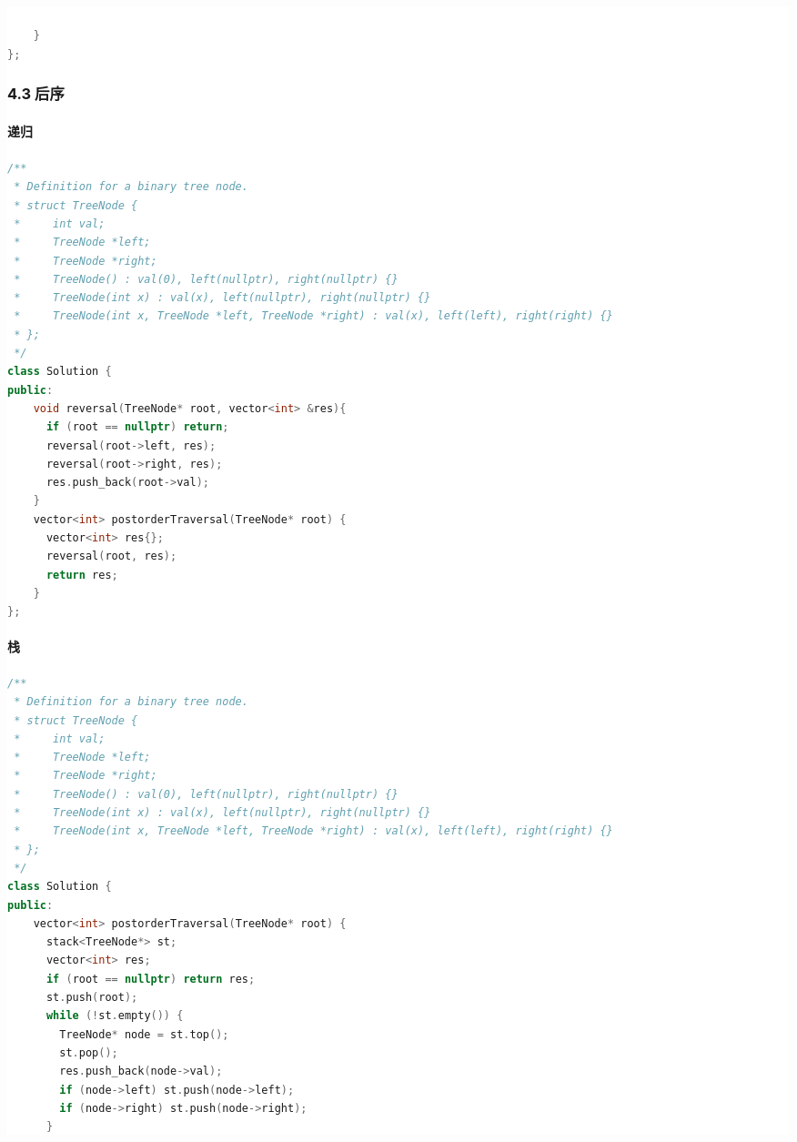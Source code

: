 ```cpp

    }
};
```

### 4.3 后序

#### 递归
```cpp
/**
 * Definition for a binary tree node.
 * struct TreeNode {
 *     int val;
 *     TreeNode *left;
 *     TreeNode *right;
 *     TreeNode() : val(0), left(nullptr), right(nullptr) {}
 *     TreeNode(int x) : val(x), left(nullptr), right(nullptr) {}
 *     TreeNode(int x, TreeNode *left, TreeNode *right) : val(x), left(left), right(right) {}
 * };
 */
class Solution {
public:
    void reversal(TreeNode* root, vector<int> &res){
      if (root == nullptr) return;
      reversal(root->left, res);
      reversal(root->right, res);
      res.push_back(root->val);
    }
    vector<int> postorderTraversal(TreeNode* root) {
      vector<int> res{};
      reversal(root, res);
      return res;
    }
};
```

#### 栈
```cpp
/**
 * Definition for a binary tree node.
 * struct TreeNode {
 *     int val;
 *     TreeNode *left;
 *     TreeNode *right;
 *     TreeNode() : val(0), left(nullptr), right(nullptr) {}
 *     TreeNode(int x) : val(x), left(nullptr), right(nullptr) {}
 *     TreeNode(int x, TreeNode *left, TreeNode *right) : val(x), left(left), right(right) {}
 * };
 */
class Solution {
public:
    vector<int> postorderTraversal(TreeNode* root) {
      stack<TreeNode*> st;
      vector<int> res;
      if (root == nullptr) return res;
      st.push(root);
      while (!st.empty()) {
        TreeNode* node = st.top();
        st.pop();
        res.push_back(node->val);
        if (node->left) st.push(node->left);
        if (node->right) st.push(node->right);
      }
```
